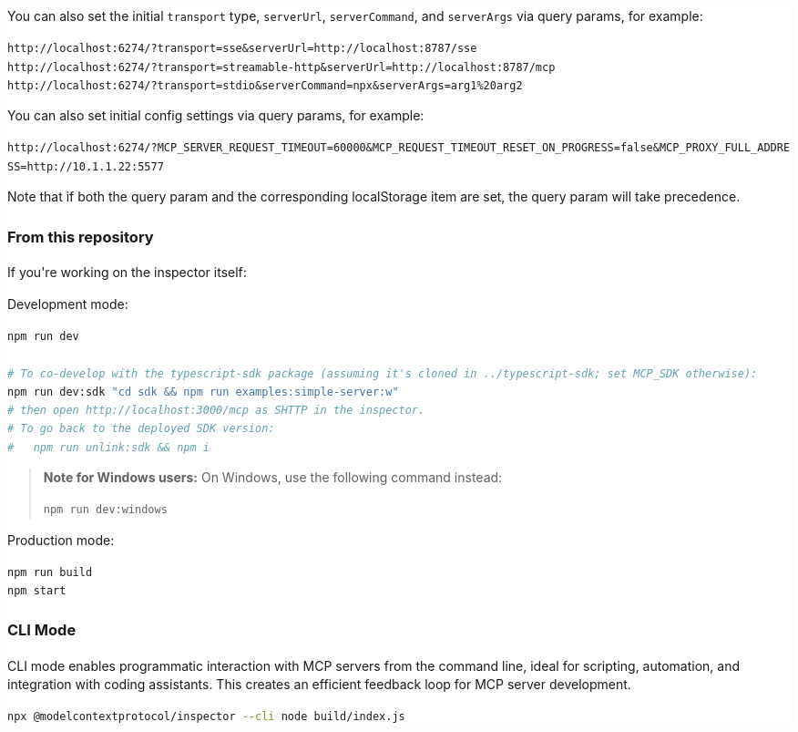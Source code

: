 You can also set the initial `transport` type, `serverUrl`, `serverCommand`, and `serverArgs` via query params, for example:

```
http://localhost:6274/?transport=sse&serverUrl=http://localhost:8787/sse
http://localhost:6274/?transport=streamable-http&serverUrl=http://localhost:8787/mcp
http://localhost:6274/?transport=stdio&serverCommand=npx&serverArgs=arg1%20arg2
```

You can also set initial config settings via query params, for example:

```
http://localhost:6274/?MCP_SERVER_REQUEST_TIMEOUT=60000&MCP_REQUEST_TIMEOUT_RESET_ON_PROGRESS=false&MCP_PROXY_FULL_ADDRESS=http://10.1.1.22:5577
```

Note that if both the query param and the corresponding localStorage item are set, the query param will take precedence.

### From this repository

If you're working on the inspector itself:

Development mode:

```bash
npm run dev

# To co-develop with the typescript-sdk package (assuming it's cloned in ../typescript-sdk; set MCP_SDK otherwise):
npm run dev:sdk "cd sdk && npm run examples:simple-server:w"
# then open http://localhost:3000/mcp as SHTTP in the inspector.
# To go back to the deployed SDK version:
#   npm run unlink:sdk && npm i
```

> **Note for Windows users:**
> On Windows, use the following command instead:
>
> ```bash
> npm run dev:windows
> ```

Production mode:

```bash
npm run build
npm start
```

### CLI Mode

CLI mode enables programmatic interaction with MCP servers from the command line, ideal for scripting, automation, and integration with coding assistants. This creates an efficient feedback loop for MCP server development.

```bash
npx @modelcontextprotocol/inspector --cli node build/index.js
```
